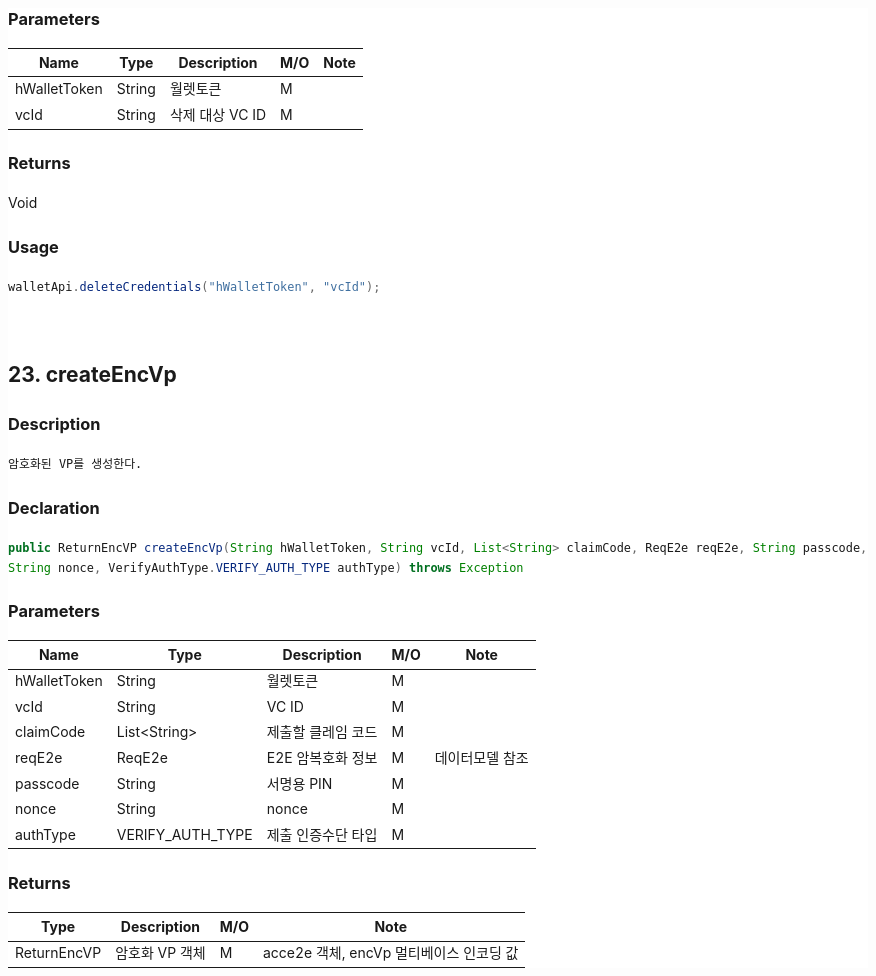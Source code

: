 ### Parameters

| Name           | Type   | Description                       | **M/O** | **Note** |
|----------------|--------|----------------------------|---------|----------|
| hWalletToken   | String | 월렛토큰                  | M       |          |
| vcId   | String   | 삭제 대상 VC ID             | M       |          |

### Returns
Void

### Usage

```java
walletApi.deleteCredentials("hWalletToken", "vcId");
```

<br>

## 23. createEncVp

### Description
`암호화된 VP를 생성한다.`

### Declaration

```java
public ReturnEncVP createEncVp(String hWalletToken, String vcId, List<String> claimCode, ReqE2e reqE2e, String passcode, String nonce, VerifyAuthType.VERIFY_AUTH_TYPE authType) throws Exception

```

### Parameters

| Name        | Type           | Description                        | **M/O** | **Note** |
|-------------|----------------|-----------------------------|---------|----------|
| hWalletToken | String         | 월렛토큰                   | M       |          |
| vcId     | String       | VC ID               | M       |          |
| claimCode     | List&lt;String&gt;       | 제출할 클레임 코드                | M       |          |
| reqE2e     | ReqE2e       | E2E 암복호화 정보                | M       |데이터모델 참조        |
|passcode|String | 서명용 PIN   | M       |          |
| nonce|String | nonce   | M       |       |
| authType|VERIFY_AUTH_TYPE | 제출 인증수단 타입   | M       |       |

### Returns

| Type   | Description              | **M/O** | **Note** |
|--------|-------------------|---------|----------|
| ReturnEncVP  | 암호화 VP 객체| M       |acce2e 객체, encVp 멀티베이스 인코딩 값      |
